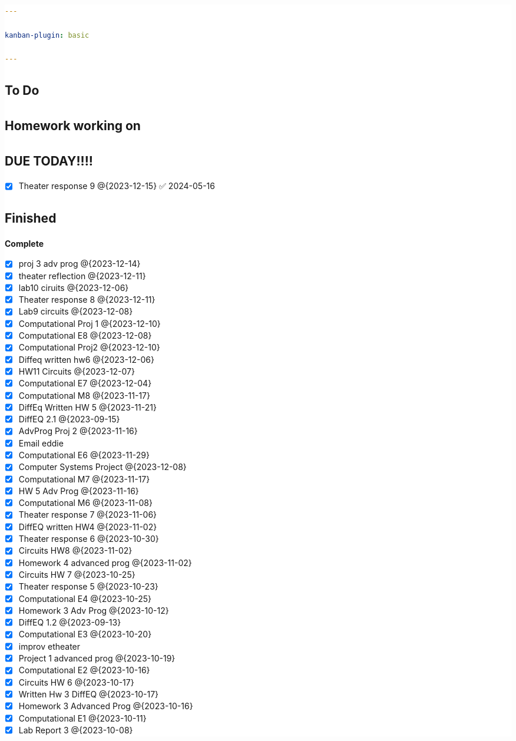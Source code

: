 ```yaml
---

kanban-plugin: basic

---
```


## To Do



## Homework working on



## DUE TODAY!!!!

- [x] Theater response 9 @{2023-12-15} ✅ 2024-05-16


## Finished

**Complete**
- [x] proj 3 adv prog @{2023-12-14}
- [x] theater reflection @{2023-12-11}
- [x] lab10 ciruits @{2023-12-06}
- [x] Theater response 8 @{2023-12-11}
- [x] Lab9 circuits @{2023-12-08}
- [x] Computational Proj 1 @{2023-12-10}
- [x] Computational E8 @{2023-12-08}
- [x] Computational Proj2 @{2023-12-10}
- [x] Diffeq written hw6 @{2023-12-06}
- [x] HW11 Circuits @{2023-12-07}
- [x] Computational E7 @{2023-12-04}
- [x] Computational M8 @{2023-11-17}
- [x] DiffEq Written HW 5 @{2023-11-21}
- [x] DiffEQ 2.1 @{2023-09-15}
- [x] AdvProg Proj 2 @{2023-11-16}
- [x] Email eddie
- [x] Computational E6 @{2023-11-29}
- [x] Computer Systems Project @{2023-12-08}
- [x] Computational M7 @{2023-11-17}
- [x] HW 5 Adv Prog @{2023-11-16}
- [x] Computational M6 @{2023-11-08}
- [x] Theater response 7 @{2023-11-06}
- [x] DiffEQ written HW4 @{2023-11-02}
- [x] Theater response 6 @{2023-10-30}
- [x] Circuits HW8 @{2023-11-02}
- [x] Homework 4 advanced prog @{2023-11-02}
- [x] Circuits HW 7 @{2023-10-25}
- [x] Theater response 5 @{2023-10-23}
- [x] Computational E4 @{2023-10-25}
- [x] Homework 3 Adv Prog @{2023-10-12}
- [x] DiffEQ 1.2 @{2023-09-13}
- [x] Computational E3 @{2023-10-20}
- [x] improv etheater
- [x] Project 1 advanced prog @{2023-10-19}
- [x] Computational E2 @{2023-10-16}
- [x] Circuits HW 6 @{2023-10-17}
- [x] Written Hw 3 DiffEQ @{2023-10-17}
- [x] Homework 3 Advanced Prog @{2023-10-16}
- [x] Computational E1 @{2023-10-11}
- [x] Lab Report 3 @{2023-10-08}